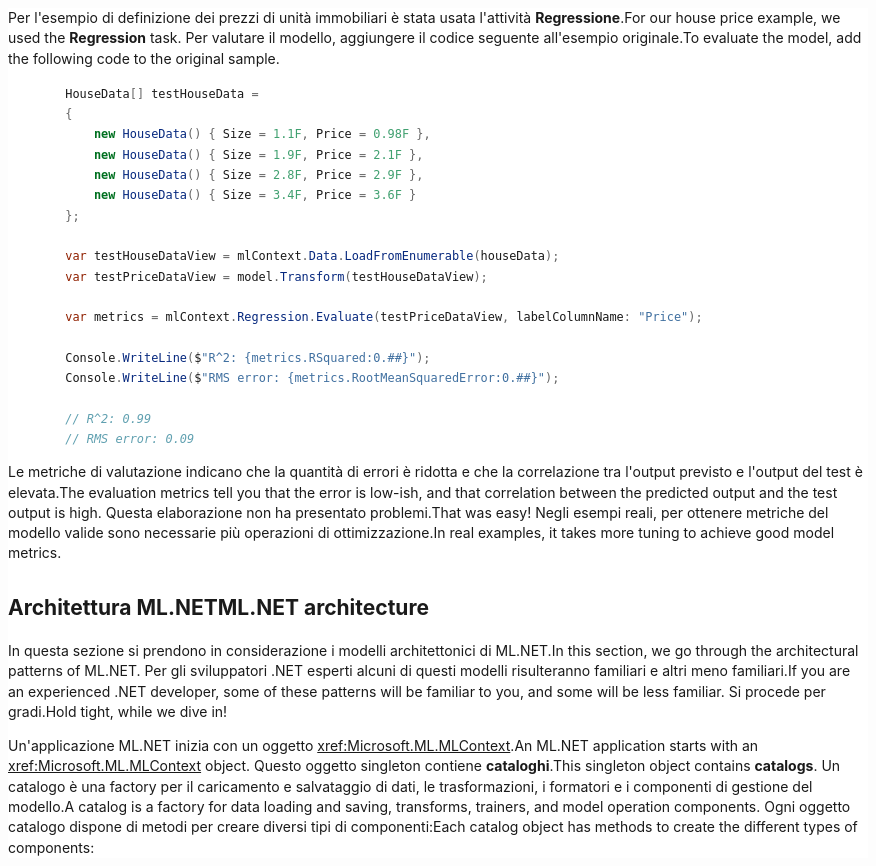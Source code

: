 <span data-ttu-id="bf9c5-168">Per l'esempio di definizione dei prezzi di unità immobiliari è stata usata l'attività **Regressione**.</span><span class="sxs-lookup"><span data-stu-id="bf9c5-168">For our house price example, we used the **Regression** task.</span></span> <span data-ttu-id="bf9c5-169">Per valutare il modello, aggiungere il codice seguente all'esempio originale.</span><span class="sxs-lookup"><span data-stu-id="bf9c5-169">To evaluate the model, add the following code to the original sample.</span></span>

```csharp
        HouseData[] testHouseData =
        {
            new HouseData() { Size = 1.1F, Price = 0.98F },
            new HouseData() { Size = 1.9F, Price = 2.1F },
            new HouseData() { Size = 2.8F, Price = 2.9F },
            new HouseData() { Size = 3.4F, Price = 3.6F }
        };

        var testHouseDataView = mlContext.Data.LoadFromEnumerable(houseData);
        var testPriceDataView = model.Transform(testHouseDataView);
                
        var metrics = mlContext.Regression.Evaluate(testPriceDataView, labelColumnName: "Price");

        Console.WriteLine($"R^2: {metrics.RSquared:0.##}");
        Console.WriteLine($"RMS error: {metrics.RootMeanSquaredError:0.##}");

        // R^2: 0.99
        // RMS error: 0.09
```

<span data-ttu-id="bf9c5-170">Le metriche di valutazione indicano che la quantità di errori è ridotta e che la correlazione tra l'output previsto e l'output del test è elevata.</span><span class="sxs-lookup"><span data-stu-id="bf9c5-170">The evaluation metrics tell you that the error is low-ish, and that correlation between the predicted output and the test output is high.</span></span> <span data-ttu-id="bf9c5-171">Questa elaborazione non ha presentato problemi.</span><span class="sxs-lookup"><span data-stu-id="bf9c5-171">That was easy!</span></span> <span data-ttu-id="bf9c5-172">Negli esempi reali, per ottenere metriche del modello valide sono necessarie più operazioni di ottimizzazione.</span><span class="sxs-lookup"><span data-stu-id="bf9c5-172">In real examples, it takes more tuning to achieve good model metrics.</span></span>

## <a name="mlnet-architecture"></a><span data-ttu-id="bf9c5-173">Architettura ML.NET</span><span class="sxs-lookup"><span data-stu-id="bf9c5-173">ML.NET architecture</span></span>

<span data-ttu-id="bf9c5-174">In questa sezione si prendono in considerazione i modelli architettonici di ML.NET.</span><span class="sxs-lookup"><span data-stu-id="bf9c5-174">In this section, we go through the architectural patterns of ML.NET.</span></span> <span data-ttu-id="bf9c5-175">Per gli sviluppatori .NET esperti alcuni di questi modelli risulteranno familiari e altri meno familiari.</span><span class="sxs-lookup"><span data-stu-id="bf9c5-175">If you are an experienced .NET developer, some of these patterns will be familiar to you, and some will be less familiar.</span></span> <span data-ttu-id="bf9c5-176">Si procede per gradi.</span><span class="sxs-lookup"><span data-stu-id="bf9c5-176">Hold tight, while we dive in!</span></span>

<span data-ttu-id="bf9c5-177">Un'applicazione ML.NET inizia con un oggetto <xref:Microsoft.ML.MLContext>.</span><span class="sxs-lookup"><span data-stu-id="bf9c5-177">An ML.NET application starts with an <xref:Microsoft.ML.MLContext> object.</span></span> <span data-ttu-id="bf9c5-178">Questo oggetto singleton contiene **cataloghi**.</span><span class="sxs-lookup"><span data-stu-id="bf9c5-178">This singleton object contains **catalogs**.</span></span> <span data-ttu-id="bf9c5-179">Un catalogo è una factory per il caricamento e salvataggio di dati, le trasformazioni, i formatori e i componenti di gestione del modello.</span><span class="sxs-lookup"><span data-stu-id="bf9c5-179">A catalog is a factory for data loading and saving, transforms, trainers, and model operation components.</span></span> <span data-ttu-id="bf9c5-180">Ogni oggetto catalogo dispone di metodi per creare diversi tipi di componenti:</span><span class="sxs-lookup"><span data-stu-id="bf9c5-180">Each catalog object has methods to create the different types of components:</span></span>
